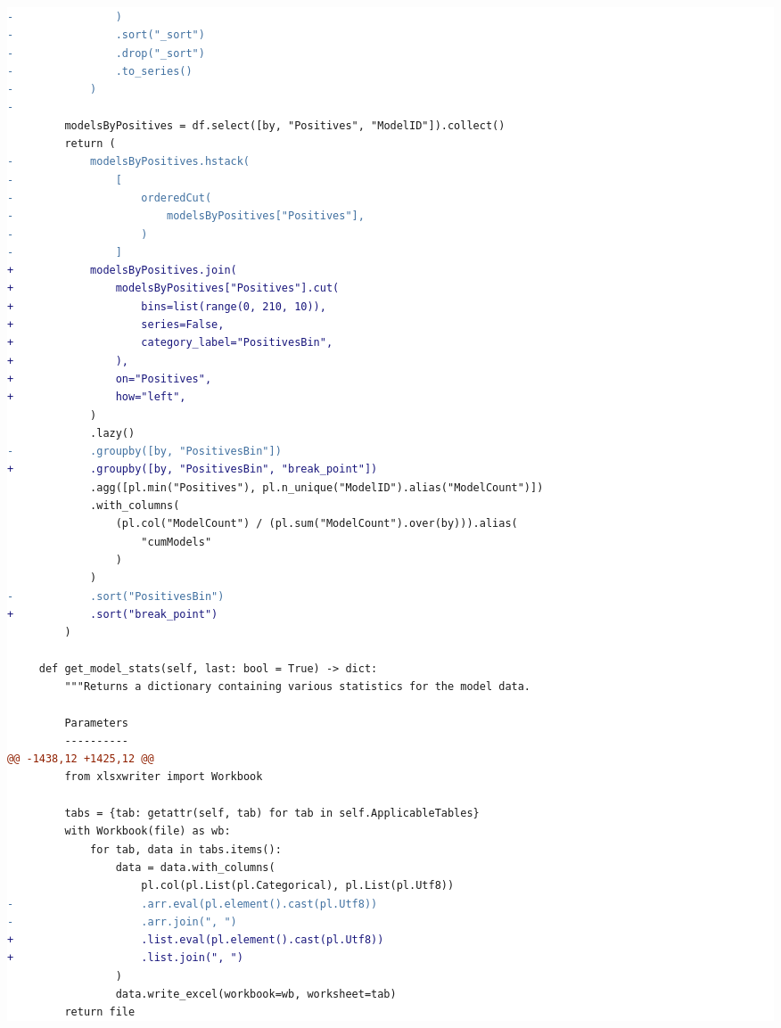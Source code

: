 ```diff
-                )
-                .sort("_sort")
-                .drop("_sort")
-                .to_series()
-            )
-
         modelsByPositives = df.select([by, "Positives", "ModelID"]).collect()
         return (
-            modelsByPositives.hstack(
-                [
-                    orderedCut(
-                        modelsByPositives["Positives"],
-                    )
-                ]
+            modelsByPositives.join(
+                modelsByPositives["Positives"].cut(
+                    bins=list(range(0, 210, 10)),
+                    series=False,
+                    category_label="PositivesBin",
+                ),
+                on="Positives",
+                how="left",
             )
             .lazy()
-            .groupby([by, "PositivesBin"])
+            .groupby([by, "PositivesBin", "break_point"])
             .agg([pl.min("Positives"), pl.n_unique("ModelID").alias("ModelCount")])
             .with_columns(
                 (pl.col("ModelCount") / (pl.sum("ModelCount").over(by))).alias(
                     "cumModels"
                 )
             )
-            .sort("PositivesBin")
+            .sort("break_point")
         )
 
     def get_model_stats(self, last: bool = True) -> dict:
         """Returns a dictionary containing various statistics for the model data.
 
         Parameters
         ----------
@@ -1438,12 +1425,12 @@
         from xlsxwriter import Workbook
 
         tabs = {tab: getattr(self, tab) for tab in self.ApplicableTables}
         with Workbook(file) as wb:
             for tab, data in tabs.items():
                 data = data.with_columns(
                     pl.col(pl.List(pl.Categorical), pl.List(pl.Utf8))
-                    .arr.eval(pl.element().cast(pl.Utf8))
-                    .arr.join(", ")
+                    .list.eval(pl.element().cast(pl.Utf8))
+                    .list.join(", ")
                 )
                 data.write_excel(workbook=wb, worksheet=tab)
         return file
```
